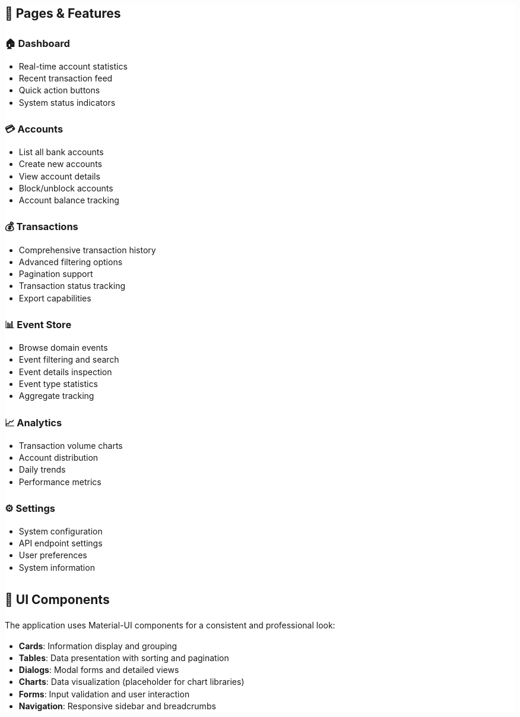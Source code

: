 ## 📱 Pages & Features

### 🏠 Dashboard
- Real-time account statistics
- Recent transaction feed
- Quick action buttons
- System status indicators

### 💳 Accounts
- List all bank accounts
- Create new accounts
- View account details
- Block/unblock accounts
- Account balance tracking

### 💰 Transactions
- Comprehensive transaction history
- Advanced filtering options
- Pagination support
- Transaction status tracking
- Export capabilities

### 📊 Event Store
- Browse domain events
- Event filtering and search
- Event details inspection
- Event type statistics
- Aggregate tracking

### 📈 Analytics
- Transaction volume charts
- Account distribution
- Daily trends
- Performance metrics

### ⚙️ Settings
- System configuration
- API endpoint settings
- User preferences
- System information

## 🎨 UI Components

The application uses Material-UI components for a consistent and professional look:

- **Cards**: Information display and grouping
- **Tables**: Data presentation with sorting and pagination
- **Dialogs**: Modal forms and detailed views
- **Charts**: Data visualization (placeholder for chart libraries)
- **Forms**: Input validation and user interaction
- **Navigation**: Responsive sidebar and breadcrumbs
